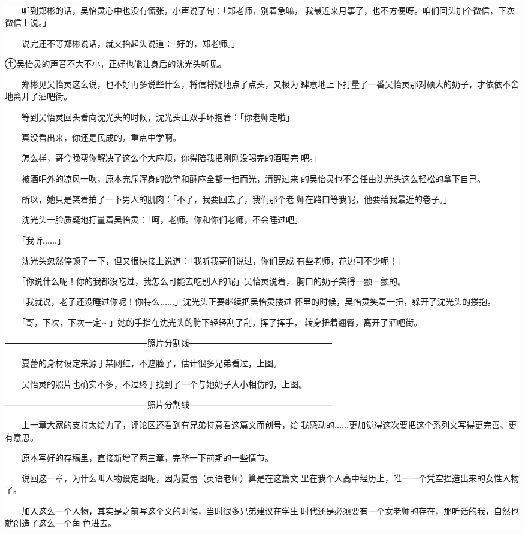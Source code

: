 　　听到郑彬的话，吴怡灵心中也没有慌张，小声说了句：「郑老师，别着急嘛，
我最近来月事了，也不方便呀。咱们回头加个微信，下次微信上说。」

　　说完还不等郑彬说话，就又抬起头说道：「好的，郑老师。」

吴怡灵的声音不大不小，正好也能让身后的沈光头听见。

　　郑彬见吴怡灵这么说，也不好再多说些什么，将信将疑地点了点头，又极为
肆意地上下打量了一番吴怡灵那对硕大的奶子，才依依不舍地离开了酒吧街。

　　等到吴怡灵回头看向沈光头的时候，沈光头正双手环抱着：「你老师走啦」

　　真没看出来，你还是民成的，重点中学啊。

　　怎么样，哥今晚帮你解决了这么个大麻烦，你得陪我把刚刚没喝完的酒喝完
吧。」

　　被酒吧外的凉风一吹，原本充斥浑身的欲望和酥麻全都一扫而光，清醒过来
的吴怡灵也不会任由沈光头这么轻松的拿下自己。

　　所以，她只是笑着拍了一下男人的肌肉：「不了，我要回去了，我们那个老
师在路口等我呢，他要给我最近的卷子。」

　　沈光头一脸质疑地打量着吴怡灵：「呵，老师。你和你们老师，不会睡过吧」

　　「我听……」

　　沈光头忽然停顿了一下，但又很快接上说道：「我听我哥们说过，你们民成
有些老师，花边可不少呢！」

　　「你说什么呢！你的我都没吃过，我怎么可能去吃别人的呢」吴怡灵说着，
胸口的奶子笑得一颤一颤的。

　　「我就说，老子还没睡过你呢！你特么……」沈光头正要继续把吴怡灵搂进
怀里的时候，吴怡灵笑着一扭，躲开了沈光头的搂抱。

　　「哥，下次，下次一定~ 」她的手指在沈光头的胯下轻轻刮了刮，挥了挥手，
转身扭着翘臀，离开了酒吧街。

—————————————————照片分割线—————————————————





　　夏蕾的身材设定来源于某网红，不遮脸了，估计很多兄弟看过，上图。





　　吴怡灵的照片也确实不多，不过终于找到了一个与她奶子大小相仿的，上图。

—————————————————照片分割线—————————————————

　　上一章大家的支持太给力了，评论区还看到有兄弟特意看这篇文而创号，给
我感动的……更加觉得这次要把这个系列文写得更完善、更有意思。

　　原本写好的存稿里，直接新增了两三章，完整一下前期的一些情节。

　　说回这一章，为什么叫人物设定图呢，因为夏蕾（英语老师）算是在这篇文
里在我个人高中经历上，唯一一个凭空捏造出来的女性人物了。

　　加入这么一个人物，其实是之前写这个文的时候，当时很多兄弟建议在学生
时代还是必须要有一个女老师的存在，那听话的我，自然也就创造了这么一个角
色进去。
